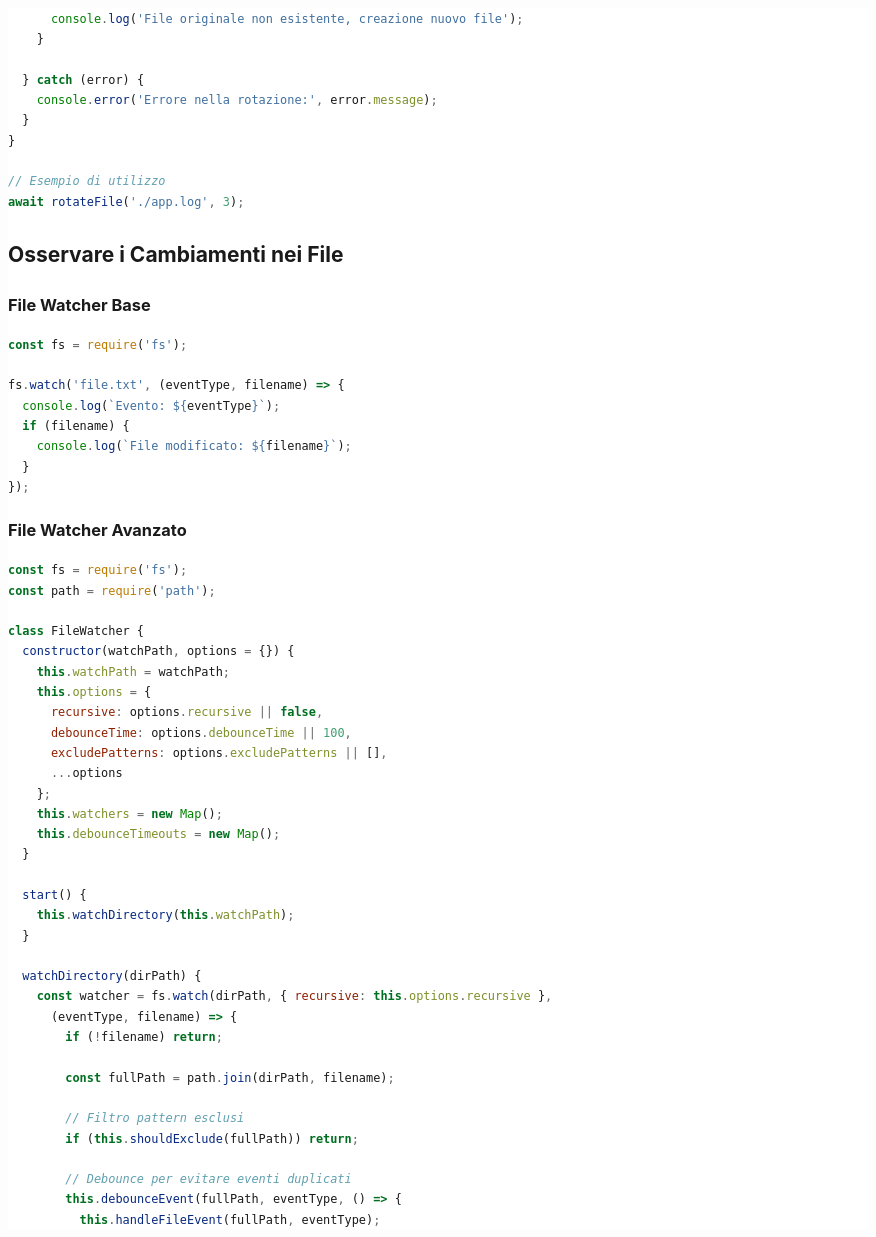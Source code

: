 ```javascript
      console.log('File originale non esistente, creazione nuovo file');
    }
    
  } catch (error) {
    console.error('Errore nella rotazione:', error.message);
  }
}

// Esempio di utilizzo
await rotateFile('./app.log', 3);
```

## Osservare i Cambiamenti nei File

### File Watcher Base

```javascript
const fs = require('fs');

fs.watch('file.txt', (eventType, filename) => {
  console.log(`Evento: ${eventType}`);
  if (filename) {
    console.log(`File modificato: ${filename}`);
  }
});
```

### File Watcher Avanzato

```javascript
const fs = require('fs');
const path = require('path');

class FileWatcher {
  constructor(watchPath, options = {}) {
    this.watchPath = watchPath;
    this.options = {
      recursive: options.recursive || false,
      debounceTime: options.debounceTime || 100,
      excludePatterns: options.excludePatterns || [],
      ...options
    };
    this.watchers = new Map();
    this.debounceTimeouts = new Map();
  }

  start() {
    this.watchDirectory(this.watchPath);
  }

  watchDirectory(dirPath) {
    const watcher = fs.watch(dirPath, { recursive: this.options.recursive }, 
      (eventType, filename) => {
        if (!filename) return;
        
        const fullPath = path.join(dirPath, filename);
        
        // Filtro pattern esclusi
        if (this.shouldExclude(fullPath)) return;
        
        // Debounce per evitare eventi duplicati
        this.debounceEvent(fullPath, eventType, () => {
          this.handleFileEvent(fullPath, eventType);
```